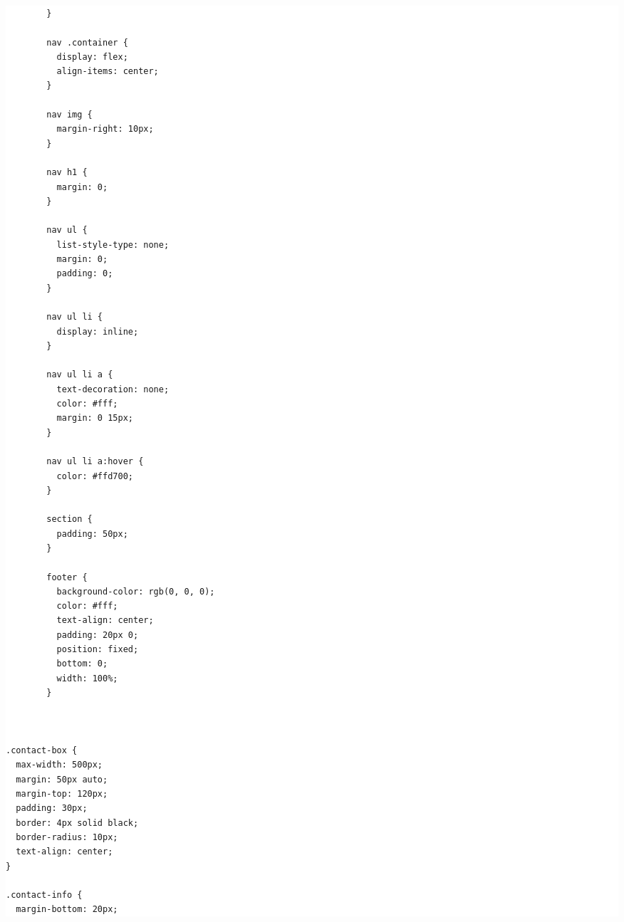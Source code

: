 ```
        }
    
        nav .container {
          display: flex;
          align-items: center;
        }
    
        nav img {
          margin-right: 10px;
        }
    
        nav h1 {
          margin: 0;
        }
    
        nav ul {
          list-style-type: none;
          margin: 0;
          padding: 0;
        }
    
        nav ul li {
          display: inline;
        }
    
        nav ul li a {
          text-decoration: none;
          color: #fff;
          margin: 0 15px;
        }
    
        nav ul li a:hover {
          color: #ffd700; 
        }
    
        section {
          padding: 50px;
        }
    
        footer {
          background-color: rgb(0, 0, 0);
          color: #fff;
          text-align: center;
          padding: 20px 0;
          position: fixed;
          bottom: 0;
          width: 100%;
        }
    
    

.contact-box {
  max-width: 500px;
  margin: 50px auto;
  margin-top: 120px;
  padding: 30px;
  border: 4px solid black;
  border-radius: 10px;
  text-align: center;
}

.contact-info {
  margin-bottom: 20px;
```